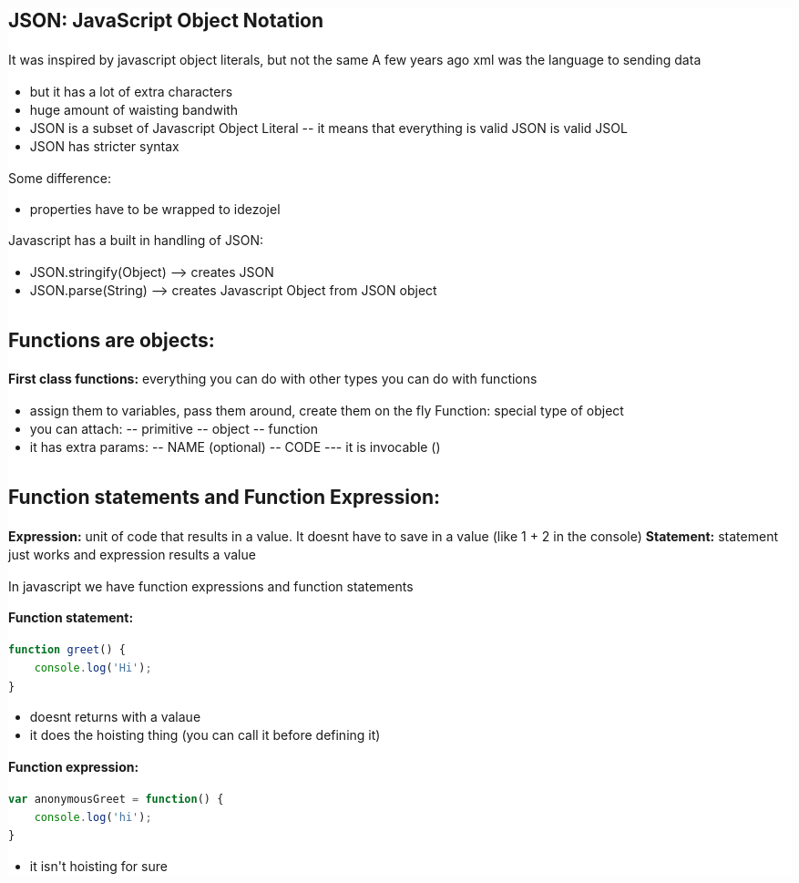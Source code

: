 JSON: JavaScript Object Notation
--------------------------------
It was inspired by javascript object literals, but not the same
A few years ago xml was the language to sending data
- but it has a lot of extra characters
- huge amount of waisting bandwith
- JSON is a subset of Javascript Object Literal
-- it means that everything is valid JSON is valid JSOL
- JSON has stricter syntax

Some difference:
- properties have to be wrapped to idezojel

Javascript has a built in handling of JSON:
- JSON.stringify(Object) --> creates JSON
- JSON.parse(String) --> creates Javascript Object from JSON object

Functions are objects:
----------------------
**First class functions:** everything you can do with other types you can do with functions
- assign them to variables, pass them around, create them on the fly
Function: special type of object
- you can attach:
-- primitive
-- object
-- function
- it has extra params:
-- NAME (optional)
-- CODE
--- it is invocable ()

Function statements and Function Expression:
--------------------------------------------
**Expression:** unit of code that results in a value. It doesnt have to save in a value (like 1 + 2 in the console)
**Statement:** statement just works and expression results a value

In javascript we have function expressions and function statements

**Function statement:**
```javascript
function greet() {
    console.log('Hi');
}
```
- doesnt returns with a valaue
- it does the hoisting thing (you can call it before defining it)

**Function expression:**
```javascript
var anonymousGreet = function() {
    console.log('hi');
}
```
- it isn't hoisting for sure
